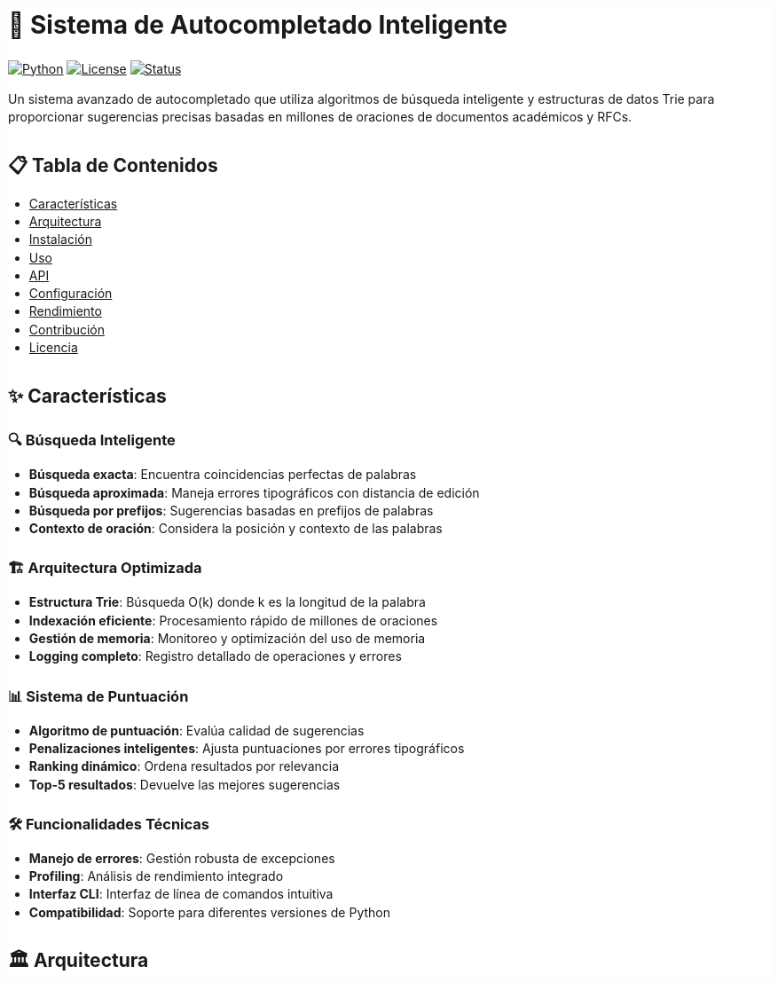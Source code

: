 # 🚀 Sistema de Autocompletado Inteligente

[![Python](https://img.shields.io/badge/Python-3.8+-blue.svg)](https://www.python.org/downloads/)
[![License](https://img.shields.io/badge/License-MIT-green.svg)](LICENSE)
[![Status](https://img.shields.io/badge/Status-Production%20Ready-brightgreen.svg)]()

Un sistema avanzado de autocompletado que utiliza algoritmos de búsqueda inteligente y estructuras de datos Trie para proporcionar sugerencias precisas basadas en millones de oraciones de documentos académicos y RFCs.

## 📋 Tabla de Contenidos

- [Características](#-características)
- [Arquitectura](#-arquitectura)
- [Instalación](#-instalación)
- [Uso](#-uso)
- [API](#-api)
- [Configuración](#-configuración)
- [Rendimiento](#-rendimiento)
- [Contribución](#-contribución)
- [Licencia](#-licencia)

## ✨ Características

### 🔍 Búsqueda Inteligente
- **Búsqueda exacta**: Encuentra coincidencias perfectas de palabras
- **Búsqueda aproximada**: Maneja errores tipográficos con distancia de edición
- **Búsqueda por prefijos**: Sugerencias basadas en prefijos de palabras
- **Contexto de oración**: Considera la posición y contexto de las palabras

### 🏗️ Arquitectura Optimizada
- **Estructura Trie**: Búsqueda O(k) donde k es la longitud de la palabra
- **Indexación eficiente**: Procesamiento rápido de millones de oraciones
- **Gestión de memoria**: Monitoreo y optimización del uso de memoria
- **Logging completo**: Registro detallado de operaciones y errores

### 📊 Sistema de Puntuación
- **Algoritmo de puntuación**: Evalúa calidad de sugerencias
- **Penalizaciones inteligentes**: Ajusta puntuaciones por errores tipográficos
- **Ranking dinámico**: Ordena resultados por relevancia
- **Top-5 resultados**: Devuelve las mejores sugerencias

### 🛠️ Funcionalidades Técnicas
- **Manejo de errores**: Gestión robusta de excepciones
- **Profiling**: Análisis de rendimiento integrado
- **Interfaz CLI**: Interfaz de línea de comandos intuitiva
- **Compatibilidad**: Soporte para diferentes versiones de Python

## 🏛️ Arquitectura
